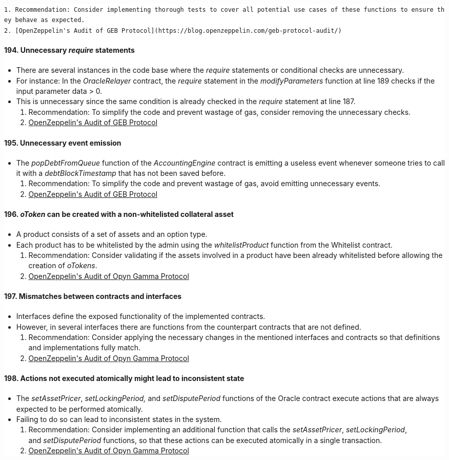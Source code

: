     1. Recommendation: Consider implementing thorough tests to cover all potential use cases of these functions to ensure they behave as expected.
    2. [OpenZeppelin's Audit of GEB Protocol](https://blog.openzeppelin.com/geb-protocol-audit/)

#### 194. **Unnecessary** _**require**_ **statements**
- There are several instances in the code base where the _require_ statements or conditional checks are unnecessary.
- For instance: In the _OracleRelayer_ contract, the _require_ statement in the _modifyParameters_ function at line 189 checks if the input parameter data > 0.
- This is unnecessary since the same condition is already checked in the _require_ statement at line 187.
    1. Recommendation: To simplify the code and prevent wastage of gas, consider removing the unnecessary checks.
    2. [OpenZeppelin's Audit of GEB Protocol](https://blog.openzeppelin.com/geb-protocol-audit/)

#### 195. **Unnecessary event emission**
- The _popDebtFromQueue_ function of the _AccountingEngine_ contract is emitting a useless event whenever someone tries to call it with a _debtBlockTimestamp_ that has not been saved before.
    1. Recommendation: To simplify the code and prevent wastage of gas, avoid emitting unnecessary events.
    2. [OpenZeppelin's Audit of GEB Protocol](https://blog.openzeppelin.com/geb-protocol-audit/)

#### 196. _**oToken**_ **can be created with a non-whitelisted collateral asset**
- A product consists of a set of assets and an option type.
- Each product has to be whitelisted by the admin using the _whitelistProduct_ function from the Whitelist contract.
    1. Recommendation: Consider validating if the assets involved in a product have been already whitelisted before allowing the creation of _oTokens_.
    2. [OpenZeppelin's Audit of Opyn Gamma Protocol](https://blog.openzeppelin.com/opyn-gamma-protocol-audit/)

#### 197. **Mismatches between contracts and interfaces**
- Interfaces define the exposed functionality of the implemented contracts.
- However, in several interfaces there are functions from the counterpart contracts that are not defined.
    1. Recommendation: Consider applying the necessary changes in the mentioned interfaces and contracts so that definitions and implementations fully match.
    2. [OpenZeppelin's Audit of Opyn Gamma Protocol](https://blog.openzeppelin.com/opyn-gamma-protocol-audit/)

#### 198. **Actions not executed atomically might lead to inconsistent state**
- The _setAssetPricer_, _setLockingPeriod,_ and _setDisputePeriod_ functions of the Oracle contract execute actions that are always expected to be performed atomically.
- Failing to do so can lead to inconsistent states in the system.
    1. Recommendation: Consider implementing an additional function that calls the _setAssetPricer_, _setLockingPeriod_, and _setDisputePeriod_ functions, so that these actions can be executed atomically in a single transaction.
    2. [OpenZeppelin's Audit of Opyn Gamma Protocol](https://blog.openzeppelin.com/opyn-gamma-protocol-audit/)

